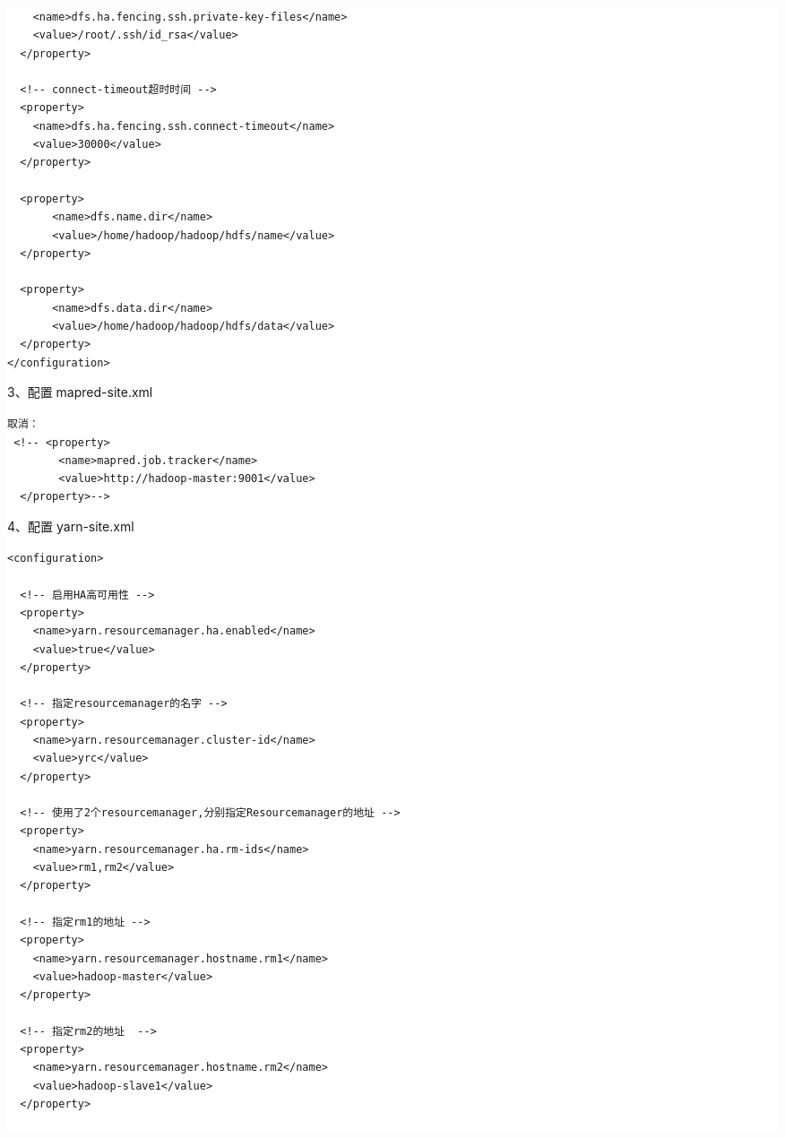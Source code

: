 ```
    <name>dfs.ha.fencing.ssh.private-key-files</name>
    <value>/root/.ssh/id_rsa</value>
  </property>

  <!-- connect-timeout超时时间 -->
  <property>
    <name>dfs.ha.fencing.ssh.connect-timeout</name>
    <value>30000</value>
  </property>

  <property>
       <name>dfs.name.dir</name>
       <value>/home/hadoop/hadoop/hdfs/name</value>
  </property>

  <property>
       <name>dfs.data.dir</name>
       <value>/home/hadoop/hadoop/hdfs/data</value>
  </property>
</configuration>

```
3、配置 mapred-site.xml
```
取消：
 <!-- <property>
        <name>mapred.job.tracker</name>
        <value>http://hadoop-master:9001</value>
  </property>-->
```
4、配置 yarn-site.xml
```
<configuration>

  <!-- 启用HA高可用性 -->
  <property>
    <name>yarn.resourcemanager.ha.enabled</name>
    <value>true</value>
  </property>

  <!-- 指定resourcemanager的名字 -->
  <property>
    <name>yarn.resourcemanager.cluster-id</name>
    <value>yrc</value>
  </property>

  <!-- 使用了2个resourcemanager,分别指定Resourcemanager的地址 -->
  <property>
    <name>yarn.resourcemanager.ha.rm-ids</name>
    <value>rm1,rm2</value>
  </property>
  
  <!-- 指定rm1的地址 -->
  <property>
    <name>yarn.resourcemanager.hostname.rm1</name>
    <value>hadoop-master</value>
  </property>
  
  <!-- 指定rm2的地址  -->
  <property>
    <name>yarn.resourcemanager.hostname.rm2</name>
    <value>hadoop-slave1</value>
  </property>
  
```